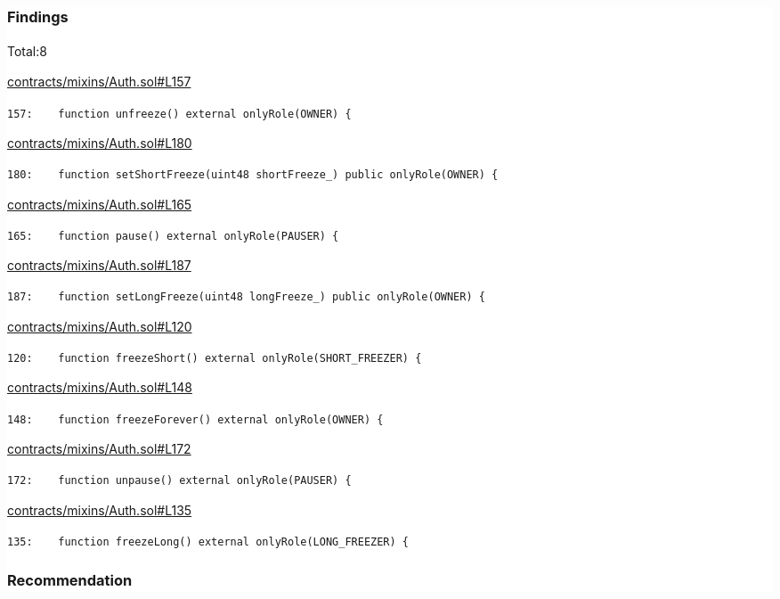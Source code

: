 ### Findings

Total:8

[contracts/mixins/Auth.sol#L157](https://github.com/reserve-protocol/protocol/tree/df7ecadc2bae74244ace5e8b39e94bc992903158//contracts/mixins/Auth.sol#L157)

```solidity
157:    function unfreeze() external onlyRole(OWNER) {
```

[contracts/mixins/Auth.sol#L180](https://github.com/reserve-protocol/protocol/tree/df7ecadc2bae74244ace5e8b39e94bc992903158//contracts/mixins/Auth.sol#L180)

```solidity
180:    function setShortFreeze(uint48 shortFreeze_) public onlyRole(OWNER) {
```

[contracts/mixins/Auth.sol#L165](https://github.com/reserve-protocol/protocol/tree/df7ecadc2bae74244ace5e8b39e94bc992903158//contracts/mixins/Auth.sol#L165)

```solidity
165:    function pause() external onlyRole(PAUSER) {
```

[contracts/mixins/Auth.sol#L187](https://github.com/reserve-protocol/protocol/tree/df7ecadc2bae74244ace5e8b39e94bc992903158//contracts/mixins/Auth.sol#L187)

```solidity
187:    function setLongFreeze(uint48 longFreeze_) public onlyRole(OWNER) {
```

[contracts/mixins/Auth.sol#L120](https://github.com/reserve-protocol/protocol/tree/df7ecadc2bae74244ace5e8b39e94bc992903158//contracts/mixins/Auth.sol#L120)

```solidity
120:    function freezeShort() external onlyRole(SHORT_FREEZER) {
```

[contracts/mixins/Auth.sol#L148](https://github.com/reserve-protocol/protocol/tree/df7ecadc2bae74244ace5e8b39e94bc992903158//contracts/mixins/Auth.sol#L148)

```solidity
148:    function freezeForever() external onlyRole(OWNER) {
```

[contracts/mixins/Auth.sol#L172](https://github.com/reserve-protocol/protocol/tree/df7ecadc2bae74244ace5e8b39e94bc992903158//contracts/mixins/Auth.sol#L172)

```solidity
172:    function unpause() external onlyRole(PAUSER) {
```

[contracts/mixins/Auth.sol#L135](https://github.com/reserve-protocol/protocol/tree/df7ecadc2bae74244ace5e8b39e94bc992903158//contracts/mixins/Auth.sol#L135)

```solidity
135:    function freezeLong() external onlyRole(LONG_FREEZER) {
```

### Recommendation

